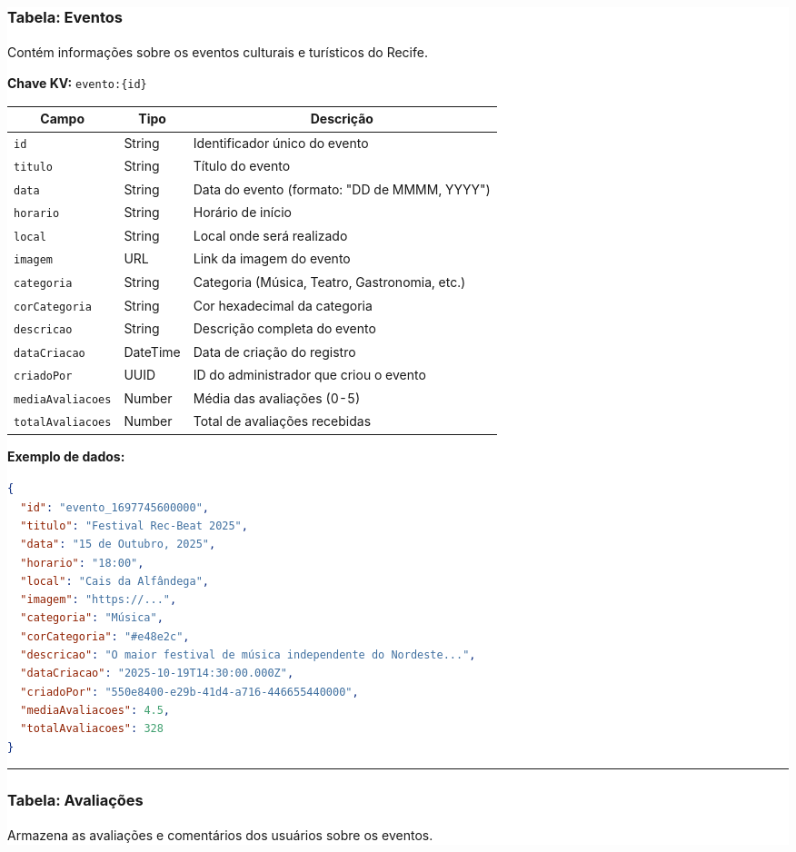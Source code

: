 
### **Tabela: Eventos**
Contém informações sobre os eventos culturais e turísticos do Recife.

**Chave KV:** `evento:{id}`

| Campo | Tipo | Descrição |
|-------|------|-----------|
| `id` | String | Identificador único do evento |
| `titulo` | String | Título do evento |
| `data` | String | Data do evento (formato: "DD de MMMM, YYYY") |
| `horario` | String | Horário de início |
| `local` | String | Local onde será realizado |
| `imagem` | URL | Link da imagem do evento |
| `categoria` | String | Categoria (Música, Teatro, Gastronomia, etc.) |
| `corCategoria` | String | Cor hexadecimal da categoria |
| `descricao` | String | Descrição completa do evento |
| `dataCriacao` | DateTime | Data de criação do registro |
| `criadoPor` | UUID | ID do administrador que criou o evento |
| `mediaAvaliacoes` | Number | Média das avaliações (0-5) |
| `totalAvaliacoes` | Number | Total de avaliações recebidas |

**Exemplo de dados:**
```json
{
  "id": "evento_1697745600000",
  "titulo": "Festival Rec-Beat 2025",
  "data": "15 de Outubro, 2025",
  "horario": "18:00",
  "local": "Cais da Alfândega",
  "imagem": "https://...",
  "categoria": "Música",
  "corCategoria": "#e48e2c",
  "descricao": "O maior festival de música independente do Nordeste...",
  "dataCriacao": "2025-10-19T14:30:00.000Z",
  "criadoPor": "550e8400-e29b-41d4-a716-446655440000",
  "mediaAvaliacoes": 4.5,
  "totalAvaliacoes": 328
}
```

---

### **Tabela: Avaliações**
Armazena as avaliações e comentários dos usuários sobre os eventos.
